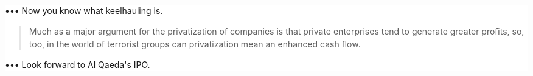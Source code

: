 
••• [Now you know what keelhauling is](http://www.logisticsmanager.com/Articles/Article.aspx?liArticleID=15486).


> Much as a major argument for the privatization of companies is that private enterprises tend to generate greater proﬁts, so, too, in the world of terrorist groups can privatization mean an enhanced cash ﬂow.


••• [Look forward to Al Qaeda's IPO](http://www.huffingtonpost.com/david-isenberg/privatization-its-not-jus_b_816970.html?ref=tw).
